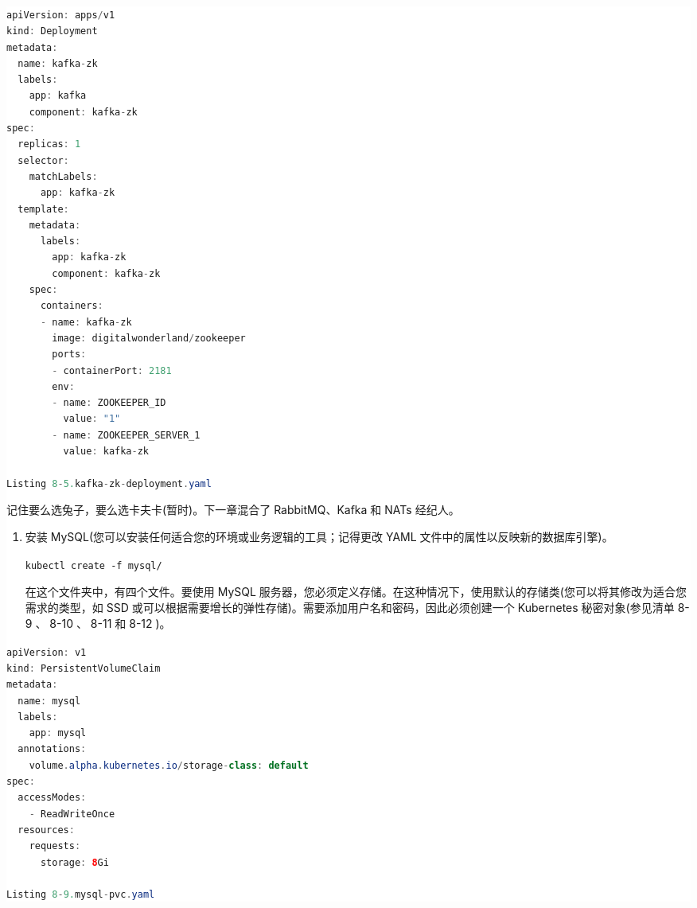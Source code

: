 ```java
apiVersion: apps/v1
kind: Deployment
metadata:
  name: kafka-zk
  labels:
    app: kafka
    component: kafka-zk
spec:
  replicas: 1
  selector:
    matchLabels:
      app: kafka-zk
  template:
    metadata:
      labels:
        app: kafka-zk
        component: kafka-zk
    spec:
      containers:
      - name: kafka-zk
        image: digitalwonderland/zookeeper
        ports:
        - containerPort: 2181
        env:
        - name: ZOOKEEPER_ID
          value: "1"
        - name: ZOOKEEPER_SERVER_1
          value: kafka-zk

Listing 8-5.kafka-zk-deployment.yaml

```

记住要么选兔子，要么选卡夫卡(暂时)。下一章混合了 RabbitMQ、Kafka 和 NATs 经纪人。

1.  安装 MySQL(您可以安装任何适合您的环境或业务逻辑的工具；记得更改 YAML 文件中的属性以反映新的数据库引擎)。

    `kubectl create -f mysql/`

    在这个文件夹中，有四个文件。要使用 MySQL 服务器，您必须定义存储。在这种情况下，使用默认的存储类(您可以将其修改为适合您需求的类型，如 SSD 或可以根据需要增长的弹性存储)。需要添加用户名和密码，因此必须创建一个 Kubernetes 秘密对象(参见清单 8-9 、 8-10 、 8-11 和 8-12 )。

```java
apiVersion: v1
kind: PersistentVolumeClaim
metadata:
  name: mysql
  labels:
    app: mysql
  annotations:
    volume.alpha.kubernetes.io/storage-class: default
spec:
  accessModes:
    - ReadWriteOnce
  resources:
    requests:
      storage: 8Gi

Listing 8-9.mysql-pvc.yaml

```
